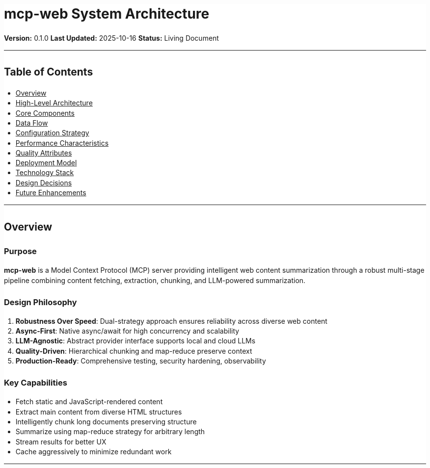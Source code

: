 # mcp-web System Architecture

**Version:** 0.1.0
**Last Updated:** 2025-10-16
**Status:** Living Document

---

## Table of Contents

- [Overview](#overview)
- [High-Level Architecture](#high-level-architecture)
- [Core Components](#core-components)
- [Data Flow](#data-flow)
- [Configuration Strategy](#configuration-strategy)
- [Performance Characteristics](#performance-characteristics)
- [Quality Attributes](#quality-attributes)
- [Deployment Model](#deployment-model)
- [Technology Stack](#technology-stack)
- [Design Decisions](#design-decisions)
- [Future Enhancements](#future-enhancements)

---

## Overview

### Purpose

**mcp-web** is a Model Context Protocol (MCP) server providing intelligent web content summarization through a robust multi-stage pipeline combining content fetching, extraction, chunking, and LLM-powered summarization.

### Design Philosophy

1. **Robustness Over Speed**: Dual-strategy approach ensures reliability across diverse web content
2. **Async-First**: Native async/await for high concurrency and scalability
3. **LLM-Agnostic**: Abstract provider interface supports local and cloud LLMs
4. **Quality-Driven**: Hierarchical chunking and map-reduce preserve context
5. **Production-Ready**: Comprehensive testing, security hardening, observability

### Key Capabilities

- Fetch static and JavaScript-rendered content
- Extract main content from diverse HTML structures
- Intelligently chunk long documents preserving structure
- Summarize using map-reduce strategy for arbitrary length
- Stream results for better UX
- Cache aggressively to minimize redundant work

---
